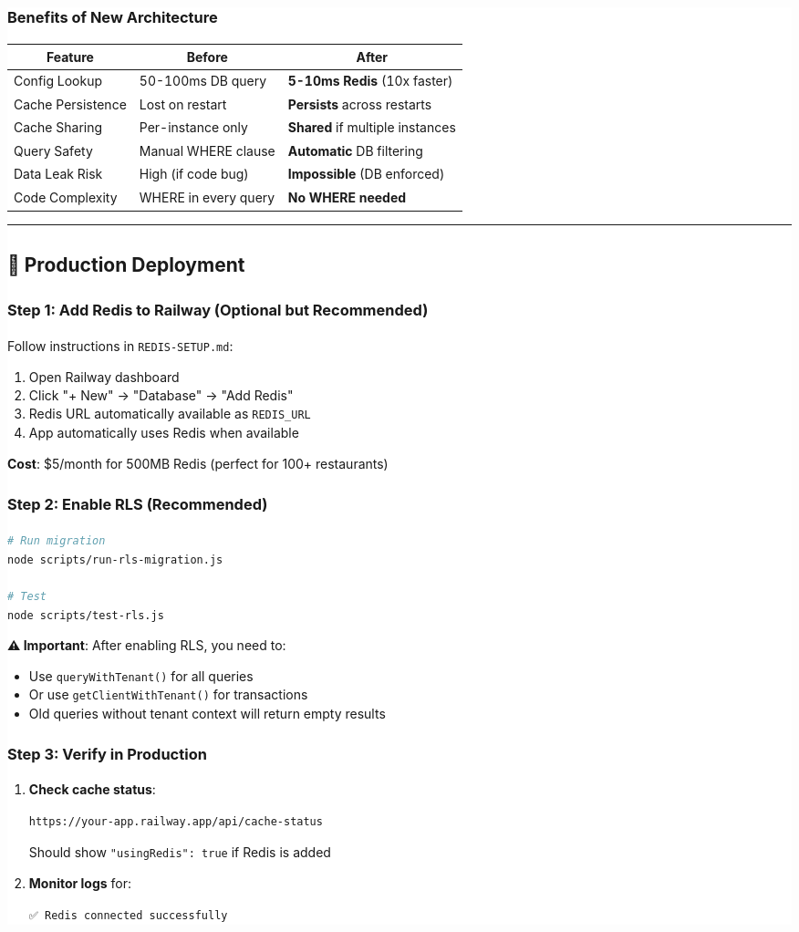 ### Benefits of New Architecture

| Feature | Before | After |
|---------|--------|-------|
| Config Lookup | 50-100ms DB query | **5-10ms Redis** (10x faster) |
| Cache Persistence | Lost on restart | **Persists** across restarts |
| Cache Sharing | Per-instance only | **Shared** if multiple instances |
| Query Safety | Manual WHERE clause | **Automatic** DB filtering |
| Data Leak Risk | High (if code bug) | **Impossible** (DB enforced) |
| Code Complexity | WHERE in every query | **No WHERE needed** |

---

## 🚀 Production Deployment

### Step 1: Add Redis to Railway (Optional but Recommended)

Follow instructions in `REDIS-SETUP.md`:

1. Open Railway dashboard
2. Click "+ New" → "Database" → "Add Redis"
3. Redis URL automatically available as `REDIS_URL`
4. App automatically uses Redis when available

**Cost**: $5/month for 500MB Redis (perfect for 100+ restaurants)

### Step 2: Enable RLS (Recommended)

```bash
# Run migration
node scripts/run-rls-migration.js

# Test
node scripts/test-rls.js
```

**⚠️ Important**: After enabling RLS, you need to:
- Use `queryWithTenant()` for all queries
- Or use `getClientWithTenant()` for transactions
- Old queries without tenant context will return empty results

### Step 3: Verify in Production

1. **Check cache status**:
   ```
   https://your-app.railway.app/api/cache-status
   ```
   Should show `"usingRedis": true` if Redis is added

2. **Monitor logs** for:
   ```
   ✅ Redis connected successfully
   ```
